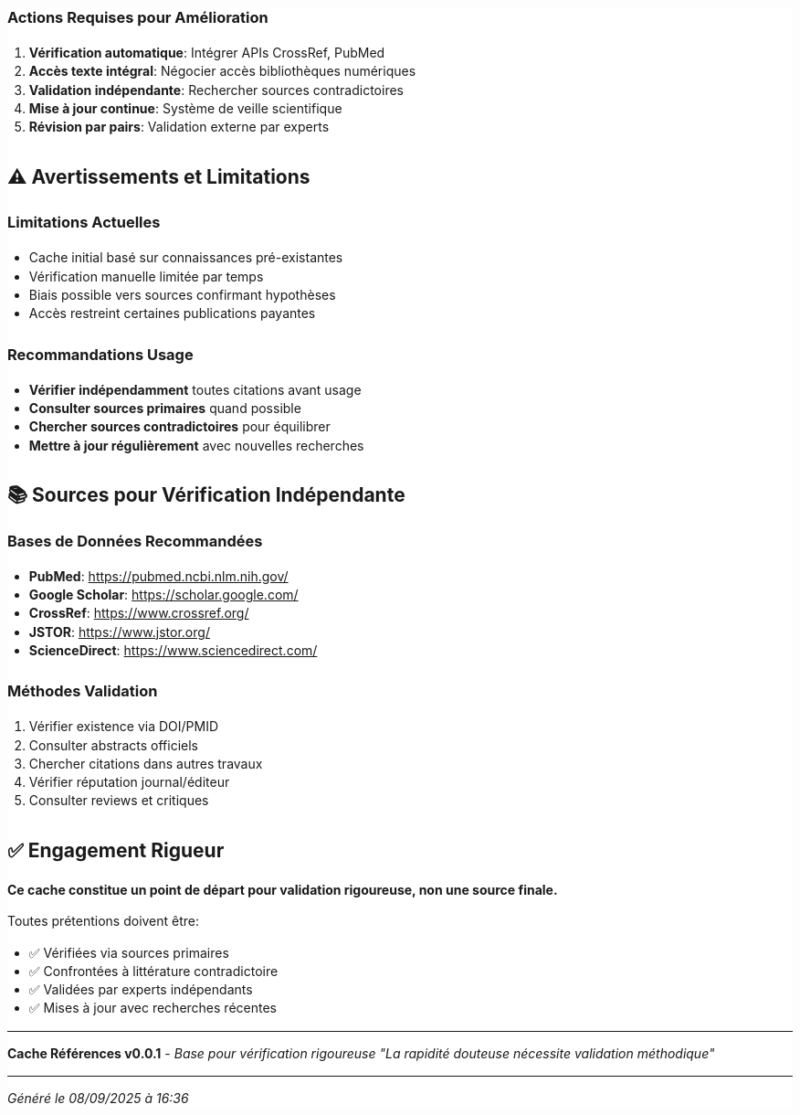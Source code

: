 ### **Actions Requises pour Amélioration**
1. **Vérification automatique**: Intégrer APIs CrossRef, PubMed
2. **Accès texte intégral**: Négocier accès bibliothèques numériques
3. **Validation indépendante**: Rechercher sources contradictoires
4. **Mise à jour continue**: Système de veille scientifique
5. **Révision par pairs**: Validation externe par experts

## ⚠️ **Avertissements et Limitations**

### **Limitations Actuelles**
- Cache initial basé sur connaissances pré-existantes
- Vérification manuelle limitée par temps
- Biais possible vers sources confirmant hypothèses
- Accès restreint certaines publications payantes

### **Recommandations Usage**
- **Vérifier indépendamment** toutes citations avant usage
- **Consulter sources primaires** quand possible
- **Chercher sources contradictoires** pour équilibrer
- **Mettre à jour régulièrement** avec nouvelles recherches

## 📚 **Sources pour Vérification Indépendante**

### **Bases de Données Recommandées**
- **PubMed**: https://pubmed.ncbi.nlm.nih.gov/
- **Google Scholar**: https://scholar.google.com/
- **CrossRef**: https://www.crossref.org/
- **JSTOR**: https://www.jstor.org/
- **ScienceDirect**: https://www.sciencedirect.com/

### **Méthodes Validation**
1. Vérifier existence via DOI/PMID
2. Consulter abstracts officiels
3. Chercher citations dans autres travaux
4. Vérifier réputation journal/éditeur
5. Consulter reviews et critiques

## ✅ **Engagement Rigueur**

**Ce cache constitue un point de départ pour validation rigoureuse, non une source finale.**

Toutes prétentions doivent être:
- ✅ Vérifiées via sources primaires
- ✅ Confrontées à littérature contradictoire  
- ✅ Validées par experts indépendants
- ✅ Mises à jour avec recherches récentes

---

**Cache Références v0.0.1** - *Base pour vérification rigoureuse*
*"La rapidité douteuse nécessite validation méthodique"*

---
*Généré le 08/09/2025 à 16:36*
